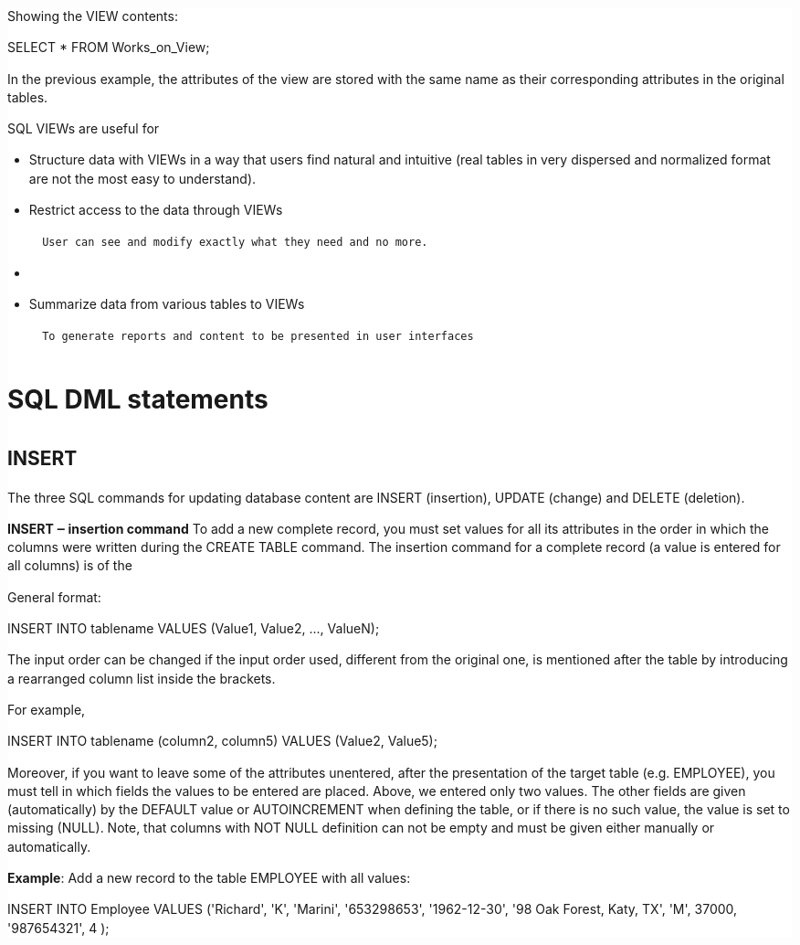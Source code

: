 Showing the VIEW contents:

SELECT *
FROM Works_on_View;

In the previous example, the attributes of the view are stored with the same name as their corresponding attributes in the original tables.

SQL VIEWs are useful for

- Structure data with VIEWs in a way that users find natural and intuitive (real tables in very dispersed and normalized format are not the most easy to understand).
- Restrict access to the data through VIEWs
	
		User can see and modify exactly what they need and no more.
- 
- Summarize data from various tables to VIEWs
	
		To generate reports and content to be presented in user interfaces


# SQL DML statements

## INSERT

The three SQL commands for updating database content are INSERT (insertion), UPDATE (change) and DELETE (deletion).

**INSERT ‒ insertion command**
To add a new complete record, you must set values for all its attributes in the order in which the columns were written during the CREATE TABLE command. The insertion command for a complete record (a value is entered for all columns) is of the

General format:

INSERT INTO tablename VALUES (Value1, Value2, ..., ValueN);

The input order can be changed if the input order used, different from the original one, is mentioned after the table by introducing a rearranged column list inside the brackets.

For example,

INSERT INTO tablename (column2, column5) VALUES (Value2, Value5);

Moreover, if you want to leave some of the attributes unentered, after the presentation of the target table (e.g. EMPLOYEE), you must tell in which fields the values to be entered are placed. Above, we entered only two values. The other fields are given (automatically) by the DEFAULT value or AUTOINCREMENT when defining the table, or if there is no such value, the value is set to missing (NULL). Note, that columns with NOT NULL definition can not be empty and must be given either manually or automatically.

**Example**: Add a new record to the table EMPLOYEE with all values:

INSERT INTO Employee
VALUES ('Richard', 'K', 'Marini', '653298653', '1962-12-30', '98 Oak Forest, Katy, TX', 'M', 37000, '987654321', 4 );
